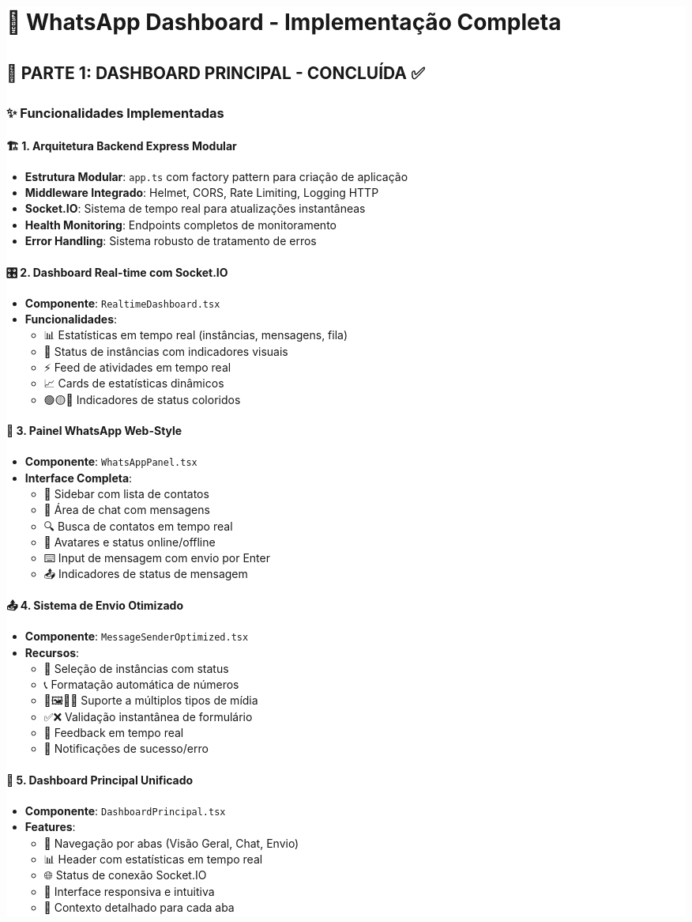 # 📱 WhatsApp Dashboard - Implementação Completa

## 🎯 **PARTE 1: DASHBOARD PRINCIPAL - CONCLUÍDA** ✅

### ✨ **Funcionalidades Implementadas**

#### 🏗️ **1. Arquitetura Backend Express Modular**
- **Estrutura Modular**: `app.ts` com factory pattern para criação de aplicação
- **Middleware Integrado**: Helmet, CORS, Rate Limiting, Logging HTTP
- **Socket.IO**: Sistema de tempo real para atualizações instantâneas
- **Health Monitoring**: Endpoints completos de monitoramento
- **Error Handling**: Sistema robusto de tratamento de erros

#### 🎛️ **2. Dashboard Real-time com Socket.IO**
- **Componente**: `RealtimeDashboard.tsx`
- **Funcionalidades**:
  - 📊 Estatísticas em tempo real (instâncias, mensagens, fila)
  - 🔄 Status de instâncias com indicadores visuais
  - ⚡ Feed de atividades em tempo real
  - 📈 Cards de estatísticas dinâmicos
  - 🟢🟡🔴 Indicadores de status coloridos

#### 💬 **3. Painel WhatsApp Web-Style**
- **Componente**: `WhatsAppPanel.tsx`
- **Interface Completa**:
  - 📱 Sidebar com lista de contatos
  - 💬 Área de chat com mensagens
  - 🔍 Busca de contatos em tempo real
  - 👤 Avatares e status online/offline
  - ⌨️ Input de mensagem com envio por Enter
  - 📤 Indicadores de status de mensagem

#### 📤 **4. Sistema de Envio Otimizado**
- **Componente**: `MessageSenderOptimized.tsx`
- **Recursos**:
  - 📱 Seleção de instâncias com status
  - 📞 Formatação automática de números
  - 💬🖼️📄🎵 Suporte a múltiplos tipos de mídia
  - ✅❌ Validação instantânea de formulário
  - 🔄 Feedback em tempo real
  - 📡 Notificações de sucesso/erro

#### 🎨 **5. Dashboard Principal Unificado**
- **Componente**: `DashboardPrincipal.tsx`
- **Features**:
  - 🔄 Navegação por abas (Visão Geral, Chat, Envio)
  - 📊 Header com estatísticas em tempo real
  - 🌐 Status de conexão Socket.IO
  - 📱 Interface responsiva e intuitiva
  - 🎯 Contexto detalhado para cada aba
